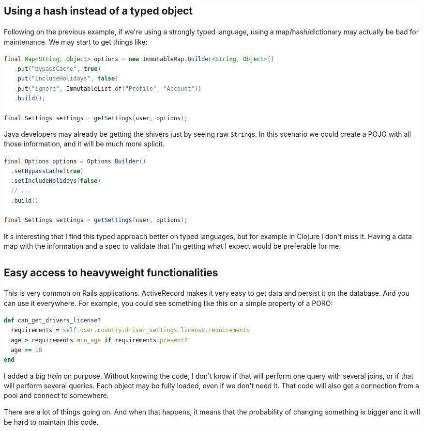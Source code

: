 ## Using a hash instead of a typed object

Following on the previous example, if we're using a strongly typed language,
using a map/hash/dictionary may actually be bad for maintenance. We may
start to get things like:

```Java
final Map<String, Object> options = new ImmutableMap.Builder<String, Object>()
   .put("bypassCache", true)
   .put("includeHolidays", false)
   .put("ignore", ImmutableList.of("Profile", "Account"))
   .build();

final Settings settings = getSettings(user, options);
```

Java developers may already be getting the shivers just by seeing raw `String`s.
In this scenario we could create a POJO with all those information, and it will
be much more splicit.

```Java
final Options options = Options.Builder()
  .setBypassCache(true)
  .setIncludeHolidays(false)
  // ...
  .build()

final Settings settings = getSettings(user, options);
```

It's interesting that I find this typed approach better on typed languages, but
for example in Clojure I don't miss it. Having a data map with the information
and a spec to validate that I'm getting what I expect would be preferable for me.

## Easy access to heavyweight functionalities

This is very common on Rails applications. ActiveRecord makes it very easy
to get data and persist it on the database. And you can use it everywhere. For
example, you could see something like this on a simple property of a PORO:

```Ruby
def can_get_drivers_license?
  requirements = self.user.country.driver_settings.license.requirements
  age > requirements.min_age if requirements.present?
  age >= 18
end
```

I added a big _train_ on purpose. Without knowing the code, I don't know
if that will perform one query with several joins, or if that will perform several
queries. Each object may be fully loaded, even if we don't need it. That code
will also get a connection from a pool and connect to somewhere.

There are a lot of things going on. And when that happens, it means that the
probability of changing something is bigger and it will be hard to maintain
this code.
